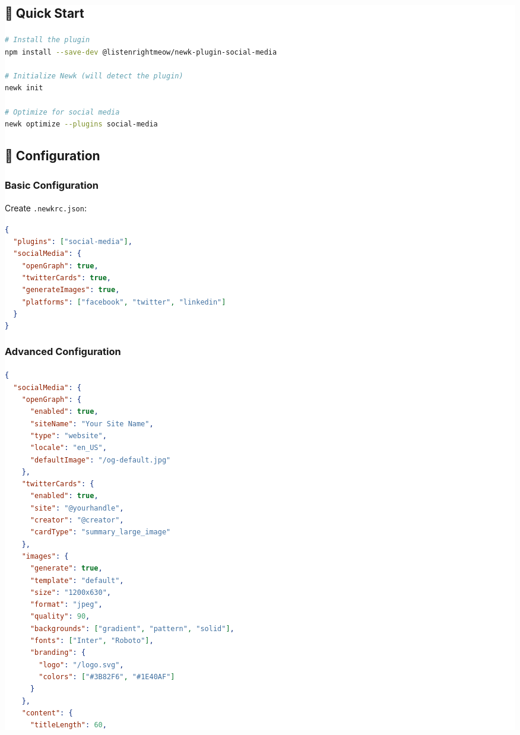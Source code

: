 ## 🎯 Quick Start

```bash
# Install the plugin
npm install --save-dev @listenrightmeow/newk-plugin-social-media

# Initialize Newk (will detect the plugin)
newk init

# Optimize for social media
newk optimize --plugins social-media
```

## 🔧 Configuration

### Basic Configuration

Create `.newkrc.json`:

```json
{
  "plugins": ["social-media"],
  "socialMedia": {
    "openGraph": true,
    "twitterCards": true,
    "generateImages": true,
    "platforms": ["facebook", "twitter", "linkedin"]
  }
}
```

### Advanced Configuration

```json
{
  "socialMedia": {
    "openGraph": {
      "enabled": true,
      "siteName": "Your Site Name",
      "type": "website",
      "locale": "en_US",
      "defaultImage": "/og-default.jpg"
    },
    "twitterCards": {
      "enabled": true,
      "site": "@yourhandle",
      "creator": "@creator",
      "cardType": "summary_large_image"
    },
    "images": {
      "generate": true,
      "template": "default",
      "size": "1200x630",
      "format": "jpeg",
      "quality": 90,
      "backgrounds": ["gradient", "pattern", "solid"],
      "fonts": ["Inter", "Roboto"],
      "branding": {
        "logo": "/logo.svg",
        "colors": ["#3B82F6", "#1E40AF"]
      }
    },
    "content": {
      "titleLength": 60,
```